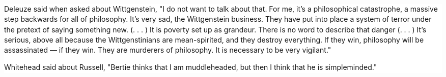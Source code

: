 Deleuze said when asked about Wittgenstein, "I do not want to talk about that. For me, it’s a philosophical catastrophe, a massive step backwards for all of philosophy. It’s very sad, the Wittgenstein business. They have put into place a system of terror under the pretext of saying something new. (. . . ) It is poverty set up as grandeur. There is no word to describe that danger (. . . ) It’s serious, above all because the Wittgenstinians are mean-spirited, and they destroy everything. If they win, philosophy will be assassinated — if they win. They are murderers of philosophy. It is necessary to be very vigilant."

Whitehead said about Russell, "Bertie thinks that I am muddleheaded, but then I think that he is simpleminded."
